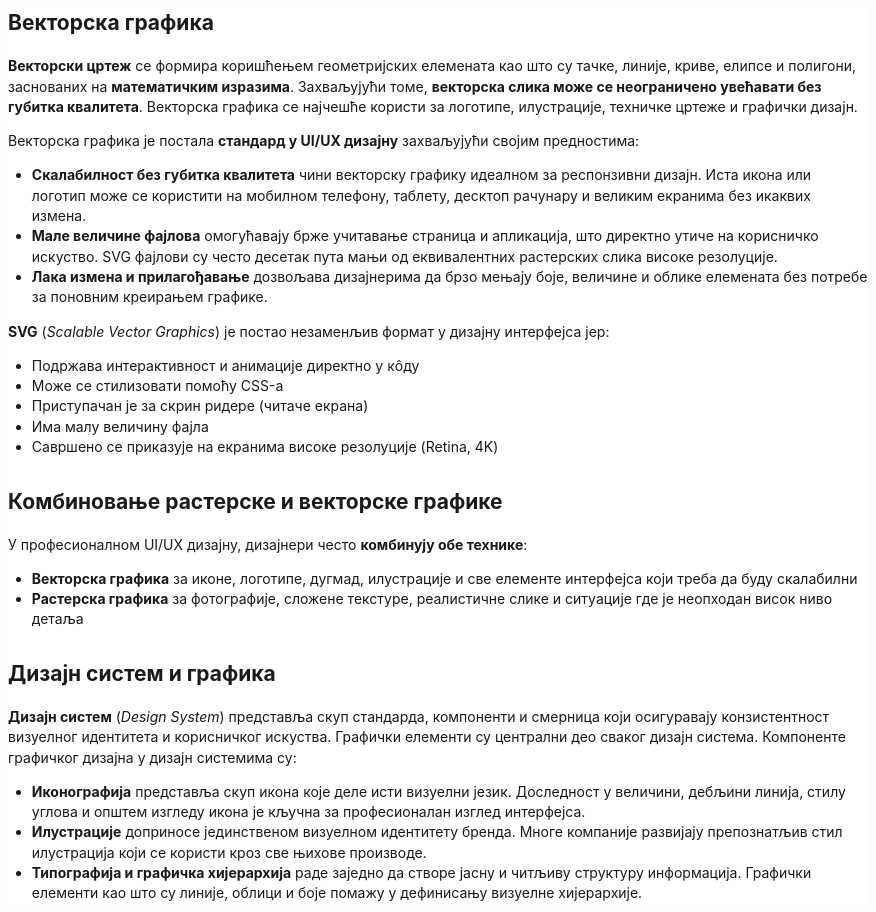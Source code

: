 ## Векторска графика

**Векторски цртеж** се формира коришћењем геометријских елемената као што су
тачке, линије, криве, елипсе и полигони, заснованих на **математичким
изразима**. Захваљујући томе, **векторска слика може се неограничено увећавати
без губитка квалитета**. Векторска графика се најчешће користи за логотипе,
илустрације, техничке цртеже и графички дизајн.

Векторска графика је постала **стандард у UI/UX дизајну** захваљујући својим
предностима:

* **Скалабилност без губитка квалитета** чини векторску графику идеалном за
респонзивни дизајн. Иста икона или логотип може се користити на мобилном
телефону, таблету, десктоп рачунару и великим екранима без икаквих измена.
* **Мале величине фајлова** омогућавају брже учитавање страница и апликација,
што директно утиче на корисничко искуство. SVG фајлови су често десетак пута
мањи од еквивалентних растерских слика високе резолуције.
* **Лака измена и прилагођавање** дозвољава дизајнерима да брзо мењају боје,
величине и облике елемената без потребе за поновним креирањем графике.

**SVG** (*Scalable Vector Graphics*) је постао незаменљив формат у дизајну
интерфејса јер:

* Подржава интерактивност и анимације директно у кôду
* Може се стилизовати помоћу CSS-а
* Приступачан је за скрин ридере (читаче екрана)
* Има малу величину фајла
* Савршено се приказује на екранима високе резолуције (Retina, 4K)

## Комбиновање растерске и векторске графике

У професионалном UI/UX дизајну, дизајнери често **комбинују обе технике**:

* **Векторска графика** за иконе, логотипе, дугмад, илустрације и све
елементе интерфејса који треба да буду скалабилни
* **Растерска графика** за фотографије, сложене текстуре, реалистичне слике
и ситуације где је неопходан висок ниво детаља

## Дизајн систем и графика

**Дизајн систем** (*Design System*) представља скуп стандарда, компоненти и
смерница који осигуравају конзистентност визуелног идентитета и корисничког
искуства. Графички елементи су централни део сваког дизајн система. Компоненте
графичког дизајна у дизајн системима су:

* **Иконографија** представља скуп икона које деле исти визуелни језик.
Доследност у величини, дебљини линија, стилу углова и општем изгледу икона
је кључна за професионалан изглед интерфејса.
* **Илустрације** доприносе јединственом визуелном идентитету бренда. Многе
компаније развијају препознатљив стил илустрација који се користи кроз све
њихове производе.
* **Типографија и графичка хијерархија** раде заједно да створе јасну и
читљиву структуру информација. Графички елементи као што су линије, облици и
боје помажу у дефинисању визуелне хијерархије.
